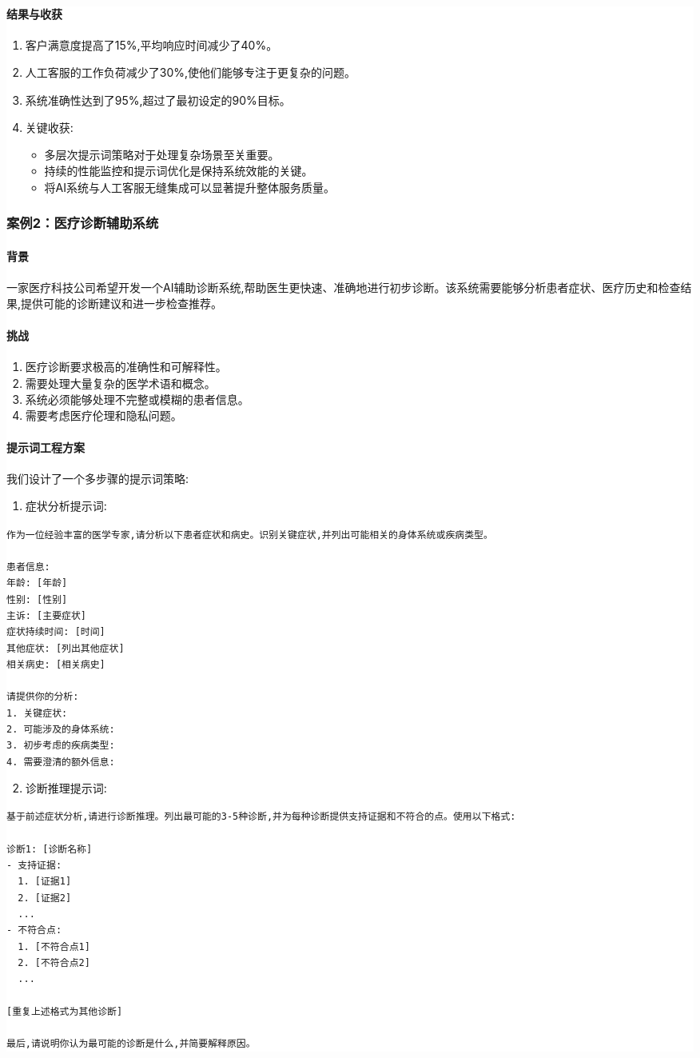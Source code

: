 #### 结果与收获
1. 客户满意度提高了15%,平均响应时间减少了40%。

2. 人工客服的工作负荷减少了30%,使他们能够专注于更复杂的问题。

3. 系统准确性达到了95%,超过了最初设定的90%目标。

4. 关键收获:
    - 多层次提示词策略对于处理复杂场景至关重要。
    - 持续的性能监控和提示词优化是保持系统效能的关键。
    - 将AI系统与人工客服无缝集成可以显著提升整体服务质量。

### 案例2：医疗诊断辅助系统

#### 背景
一家医疗科技公司希望开发一个AI辅助诊断系统,帮助医生更快速、准确地进行初步诊断。该系统需要能够分析患者症状、医疗历史和检查结果,提供可能的诊断建议和进一步检查推荐。

#### 挑战
1. 医疗诊断要求极高的准确性和可解释性。
2. 需要处理大量复杂的医学术语和概念。
3. 系统必须能够处理不完整或模糊的患者信息。
4. 需要考虑医疗伦理和隐私问题。

#### 提示词工程方案
我们设计了一个多步骤的提示词策略:

1. 症状分析提示词:
```
作为一位经验丰富的医学专家,请分析以下患者症状和病史。识别关键症状,并列出可能相关的身体系统或疾病类型。

患者信息:
年龄: [年龄]
性别: [性别]
主诉: [主要症状]
症状持续时间: [时间]
其他症状: [列出其他症状]
相关病史: [相关病史]

请提供你的分析:
1. 关键症状:
2. 可能涉及的身体系统:
3. 初步考虑的疾病类型:
4. 需要澄清的额外信息:
```

2. 诊断推理提示词:
```
基于前述症状分析,请进行诊断推理。列出最可能的3-5种诊断,并为每种诊断提供支持证据和不符合的点。使用以下格式:

诊断1: [诊断名称]
- 支持证据:
  1. [证据1]
  2. [证据2]
  ...
- 不符合点:
  1. [不符合点1]
  2. [不符合点2]
  ...

[重复上述格式为其他诊断]

最后,请说明你认为最可能的诊断是什么,并简要解释原因。
```
